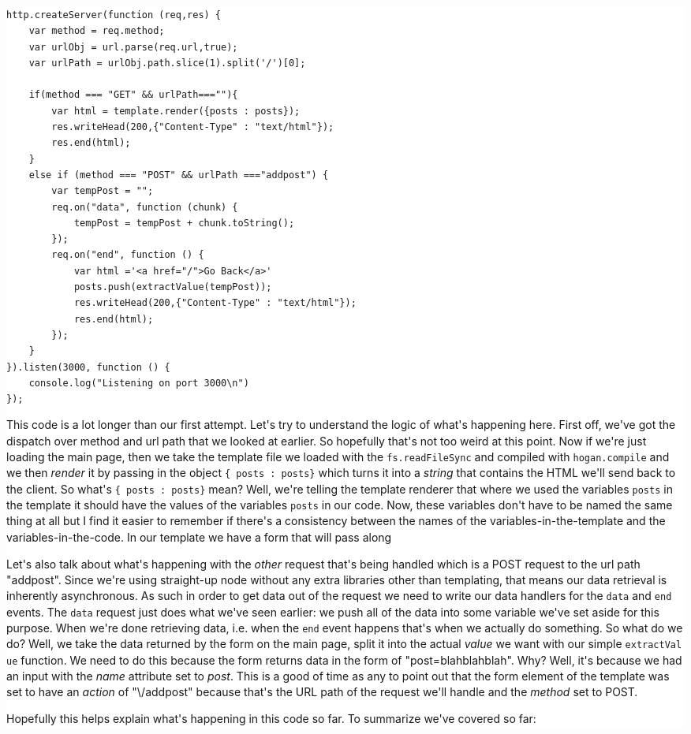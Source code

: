     http.createServer(function (req,res) {
        var method = req.method;
        var urlObj = url.parse(req.url,true);
        var urlPath = urlObj.path.slice(1).split('/')[0];
    
        if(method === "GET" && urlPath===""){
            var html = template.render({posts : posts});
            res.writeHead(200,{"Content-Type" : "text/html"});
            res.end(html);
        }
        else if (method === "POST" && urlPath ==="addpost") {
            var tempPost = "";
            req.on("data", function (chunk) {
                tempPost = tempPost + chunk.toString();
            });
            req.on("end", function () {
                var html ='<a href="/">Go Back</a>'
                posts.push(extractValue(tempPost));
                res.writeHead(200,{"Content-Type" : "text/html"});
                res.end(html);
            });
        }
    }).listen(3000, function () {
        console.log("Listening on port 3000\n")
    });

This code is a lot longer than our first attempt. Let's try to understand the logic of what's happening here. First off, we've got the dispatch over method and url path that we looked at earlier. So hopefully that's not too weird at this point. Now if we're just loading the main page, then we take the template file we loaded with the `fs.readFileSync` and compiled with `hogan.compile` and we then *render* it by passing in the object `{ posts : posts}` which turns it into a *string* that contains the HTML we'll send back to the client. So what's `{ posts : posts}` mean? Well, we're telling the template renderer that where we used the variables `posts` in the template it should have the values of the variables `posts` in our code. Now, these variables don't have to be named the same thing at all but I find it easier to remember if there's a consistency between the names of the variables-in-the-template and the variables-in-the-code. In our template we have a form that will pass along 

Let's also talk about what's happening with the *other* request that's being handled which is a POST request to the url path "addpost". Since we're using straight-up node without any extra libraries other than templating, that means our data retrieval is inherently asynchronous. As such in order to get data out of the request we need to write our data handlers for the `data` and `end` events. The `data` request just does what we've seen earlier: we push all of the data into some variable we've set aside for this purpose. When we're done retrieving data, i.e. when the `end` event happens that's when we actually do something. So what do we do? Well, we take the data returned by the form on the main page, split it into the actual *value* we want with our simple `extractValue` function. We need to do this because the form returns data in the form of "post=blahblahblah". Why? Well, it's because we had an input with the *name* attribute set to *post*. This is a good of time as any to point out that the form element of the template was set to have an *action* of "\\/addpost" because that's the URL path of the request we'll handle and the *method* set to POST.

Hopefully this helps explain what's happening in this code so far. To summarize we've covered so far:
